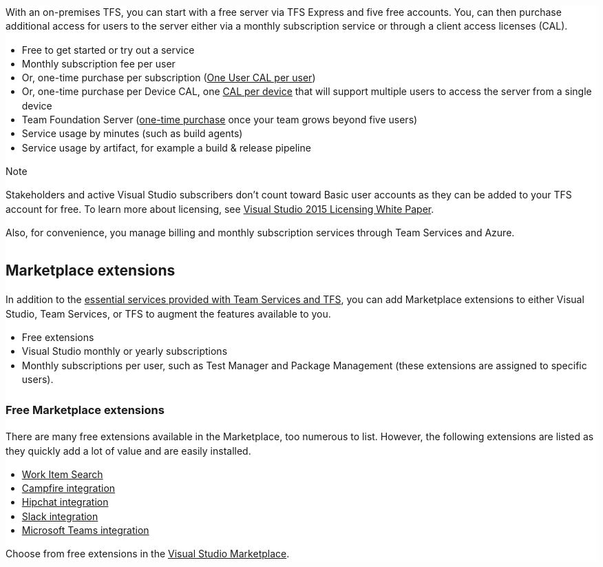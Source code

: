 With an on-premises TFS, you can start with a free server via TFS Express and five free accounts. You, can then purchase additional  access for users to the server either via a monthly subscription service or through a client access licenses (CAL).  

- Free to get started or try out a service
- Monthly subscription fee per user 
- Or, one-time purchase per subscription ([One User CAL per user](https://www.microsoftstore.com/store/msusa/pdp/Visual-Studio-Team-Foundation-Server-2015-User-CAL/productID.321735100))  
- Or, one-time purchase per Device CAL, one [CAL per device](https://www.microsoftstore.com/store/msusa/pdp/Visual-Studio-Team-Foundation-Server-2015-Device-CAL/productID.321735400) that will support multiple users to access the server from a single device  
- Team Foundation Server ([one-time purchase](https://www.microsoftstore.com/store/msusa/en_US/pdp/Visual-Studio-Team-Foundation-Server-2015/productID.321734700) once your team grows beyond five users)  
- Service usage by minutes (such as build agents)  
- Service usage by artifact, for example a build & release pipeline 

>[!NOTE]  
>Stakeholders and active Visual Studio subscribers don’t count toward Basic user accounts as they can be added to your TFS account for free. To learn more about licensing, see [Visual Studio 2015 Licensing White Paper](https://www.microsoft.com/download/details.aspx?id=13350).
> 
> Also, for convenience, you manage billing and monthly subscription services through Team Services and Azure.  


## Marketplace extensions 

In addition to the [essential services provided with Team Services and TFS](../services.md), you can add Marketplace extensions to either Visual Studio, Team Services, or TFS to augment the features available to you. 

- Free extensions 
- Visual Studio monthly or yearly subscriptions  
- Monthly subscriptions per user, such as Test Manager and Package Management (these extensions are assigned to specific users).

### Free Marketplace extensions  
There are many free extensions available in the Marketplace, too numerous to list. However, the following extensions are listed as they quickly add a lot of value and are easily installed. 

- [Work Item Search](https://marketplace.visualstudio.com/items?itemName=ms.vss-workitem-search) 
- [Campfire integration](https://marketplace.visualstudio.com/items?itemName=ms-vsts.services-campfire) 
- [Hipchat integration](https://marketplace.visualstudio.com/items?itemName=ms-vsts.services-hipchat)
- [Slack integration](https://marketplace.visualstudio.com/items?itemName=ms-vsts.vss-services-slack)
- [Microsoft Teams integration](https://marketplace.visualstudio.com/items?itemName=ms-vsts.vss-services-teams) 

Choose from free extensions in the 
[Visual Studio Marketplace](https://marketplace.visualstudio.com/search?target=VSTS&category=All%20categories&cost=free&sortBy=Downloads). 
